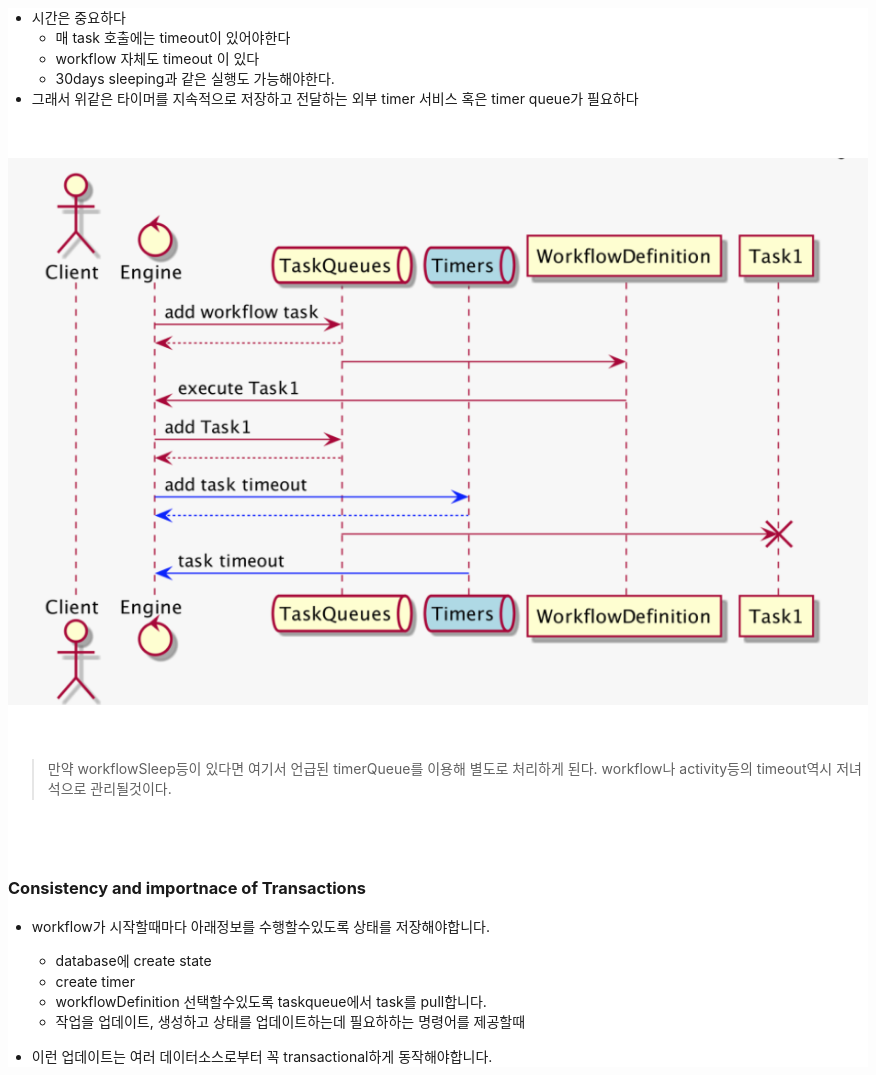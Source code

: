 - 시간은 중요하다
  - 매 task 호출에는 timeout이 있어야한다
  - workflow 자체도 timeout 이 있다
  - 30days sleeping과 같은 실행도 가능해야한다.
- 그래서 위같은 타이머를 지속적으로 저장하고 전달하는 외부 timer 서비스 혹은 timer queue가 필요하다

<br>

![](/img/temporal-prin04.png)

<br>

> 만약 workflowSleep등이 있다면 여기서 언급된  timerQueue를 이용해 별도로 처리하게 된다. workflow나 activity등의 timeout역시 저녀석으로 관리될것이다.

<br><br>

### Consistency and importnace of Transactions

- workflow가 시작할때마다 아래정보를 수행할수있도록 상태를 저장해야합니다.

  - database에  create state
  - create timer
  - workflowDefinition 선택할수있도록 taskqueue에서 task를 pull합니다.
  - 작업을 업데이트, 생성하고 상태를 업데이트하는데 필요하하는 명령어를 제공할때

- 이런 업데이트는 여러 데이터소스로부터 꼭 transactional하게 동작해야합니다.
